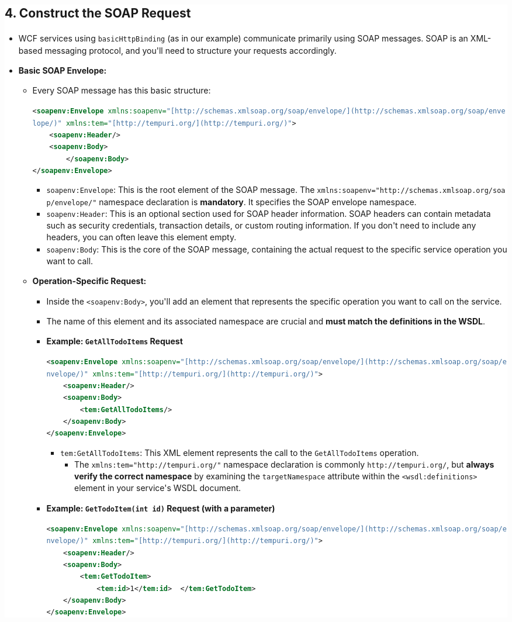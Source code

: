 
## 4. Construct the SOAP Request

* WCF services using `basicHttpBinding` (as in our example) communicate primarily using SOAP messages. SOAP is an XML-based messaging protocol, and you'll need to structure your requests accordingly.

* **Basic SOAP Envelope:**
    * Every SOAP message has this basic structure:

        ```xml
        <soapenv:Envelope xmlns:soapenv="[http://schemas.xmlsoap.org/soap/envelope/](http://schemas.xmlsoap.org/soap/envelope/)" xmlns:tem="[http://tempuri.org/](http://tempuri.org/)">
            <soapenv:Header/>
            <soapenv:Body>
                </soapenv:Body>
        </soapenv:Envelope>
        ```

        * `soapenv:Envelope`: This is the root element of the SOAP message. The `xmlns:soapenv="http://schemas.xmlsoap.org/soap/envelope/"` namespace declaration is **mandatory**. It specifies the SOAP envelope namespace.
        * `soapenv:Header`: This is an optional section used for SOAP header information. SOAP headers can contain metadata such as security credentials, transaction details, or custom routing information. If you don't need to include any headers, you can often leave this element empty.
        * `soapenv:Body`: This is the core of the SOAP message, containing the actual request to the specific service operation you want to call.

    * **Operation-Specific Request:**
        * Inside the `<soapenv:Body>`, you'll add an element that represents the specific operation you want to call on the service.
        * The name of this element and its associated namespace are crucial and **must match the definitions in the WSDL**.
        * **Example: `GetAllTodoItems` Request**

            ```xml
            <soapenv:Envelope xmlns:soapenv="[http://schemas.xmlsoap.org/soap/envelope/](http://schemas.xmlsoap.org/soap/envelope/)" xmlns:tem="[http://tempuri.org/](http://tempuri.org/)">
                <soapenv:Header/>
                <soapenv:Body>
                    <tem:GetAllTodoItems/>
                </soapenv:Body>
            </soapenv:Envelope>
            ```

            * `tem:GetAllTodoItems`: This XML element represents the call to the `GetAllTodoItems` operation.
                * The `xmlns:tem="http://tempuri.org/"` namespace declaration is commonly `http://tempuri.org/`, but **always verify the correct namespace** by examining the `targetNamespace` attribute within the `<wsdl:definitions>` element in your service's WSDL document.

        * **Example: `GetTodoItem(int id)` Request (with a parameter)**

            ```xml
            <soapenv:Envelope xmlns:soapenv="[http://schemas.xmlsoap.org/soap/envelope/](http://schemas.xmlsoap.org/soap/envelope/)" xmlns:tem="[http://tempuri.org/](http://tempuri.org/)">
                <soapenv:Header/>
                <soapenv:Body>
                    <tem:GetTodoItem>
                        <tem:id>1</tem:id>  </tem:GetTodoItem>
                </soapenv:Body>
            </soapenv:Envelope>
            ```
